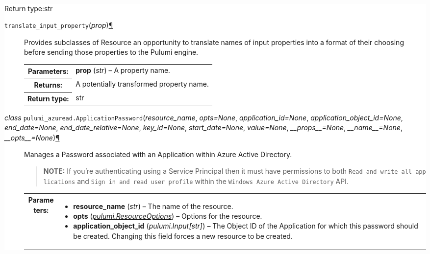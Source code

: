 </tr>
<tr class="field-odd field"><th class="field-name">Return type:</th><td class="field-body">str</td>
</tr>
</tbody>
</table>
</dd></dl>

<dl class="method">
<dt id="pulumi_azuread.Application.translate_input_property">
<code class="descname">translate_input_property</code><span class="sig-paren">(</span><em>prop</em><span class="sig-paren">)</span><a class="headerlink" href="#pulumi_azuread.Application.translate_input_property" title="Permalink to this definition">¶</a></dt>
<dd><p>Provides subclasses of Resource an opportunity to translate names of input properties into
a format of their choosing before sending those properties to the Pulumi engine.</p>
<table class="docutils field-list" frame="void" rules="none">
<col class="field-name" />
<col class="field-body" />
<tbody valign="top">
<tr class="field-odd field"><th class="field-name">Parameters:</th><td class="field-body"><strong>prop</strong> (<em>str</em>) – A property name.</td>
</tr>
<tr class="field-even field"><th class="field-name">Returns:</th><td class="field-body">A potentially transformed property name.</td>
</tr>
<tr class="field-odd field"><th class="field-name">Return type:</th><td class="field-body">str</td>
</tr>
</tbody>
</table>
</dd></dl>

</dd></dl>

<dl class="class">
<dt id="pulumi_azuread.ApplicationPassword">
<em class="property">class </em><code class="descclassname">pulumi_azuread.</code><code class="descname">ApplicationPassword</code><span class="sig-paren">(</span><em>resource_name</em>, <em>opts=None</em>, <em>application_id=None</em>, <em>application_object_id=None</em>, <em>end_date=None</em>, <em>end_date_relative=None</em>, <em>key_id=None</em>, <em>start_date=None</em>, <em>value=None</em>, <em>__props__=None</em>, <em>__name__=None</em>, <em>__opts__=None</em><span class="sig-paren">)</span><a class="headerlink" href="#pulumi_azuread.ApplicationPassword" title="Permalink to this definition">¶</a></dt>
<dd><p>Manages a Password associated with an Application within Azure Active Directory.</p>
<blockquote>
<div><strong>NOTE:</strong> If you’re authenticating using a Service Principal then it must have permissions to both <code class="docutils literal notranslate"><span class="pre">Read</span> <span class="pre">and</span> <span class="pre">write</span> <span class="pre">all</span> <span class="pre">applications</span></code> and <code class="docutils literal notranslate"><span class="pre">Sign</span> <span class="pre">in</span> <span class="pre">and</span> <span class="pre">read</span> <span class="pre">user</span> <span class="pre">profile</span></code> within the <code class="docutils literal notranslate"><span class="pre">Windows</span> <span class="pre">Azure</span> <span class="pre">Active</span> <span class="pre">Directory</span></code> API.</div></blockquote>
<table class="docutils field-list" frame="void" rules="none">
<col class="field-name" />
<col class="field-body" />
<tbody valign="top">
<tr class="field-odd field"><th class="field-name">Parameters:</th><td class="field-body"><ul class="first last simple">
<li><strong>resource_name</strong> (<em>str</em>) – The name of the resource.</li>
<li><strong>opts</strong> (<a class="reference internal" href="../pulumi/#pulumi.ResourceOptions" title="pulumi.ResourceOptions"><em>pulumi.ResourceOptions</em></a>) – Options for the resource.</li>
<li><strong>application_object_id</strong> (<em>pulumi.Input</em><em>[</em><em>str</em><em>]</em>) – The Object ID of the Application for which this password should be created. Changing this field forces a new resource to be created.</li>